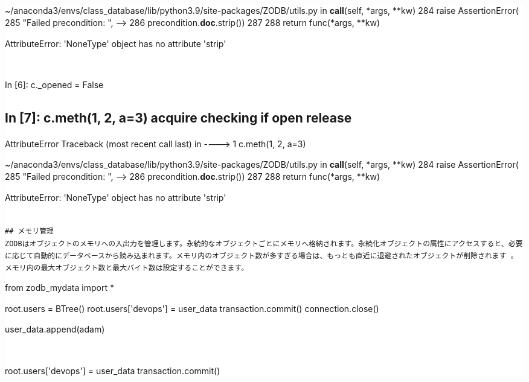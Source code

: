  ~/anaconda3/envs/class_database/lib/python3.9/site-packages/ZODB/utils.py in __call__(self, *args, **kw)
     284                     raise AssertionError(
     285                         "Failed precondition: ",
 --> 286                         precondition.__doc__.strip())
     287
     288             return func(*args, **kw)
 
 AttributeError: 'NoneType' object has no attribute 'strip'
 
```


```
 In [6]: c._opened = False
 
 In [7]: c.meth(1, 2, a=3)
 acquire
 checking if open
 release
 ---------------------------------------------------------------------------
 AttributeError                            Traceback (most recent call last)
 <ipython-input-7-dbd9bc3f75ec> in <module>
 ----> 1 c.meth(1, 2, a=3)
 
 ~/anaconda3/envs/class_database/lib/python3.9/site-packages/ZODB/utils.py in __call__(self, *args, **kw)
     284                     raise AssertionError(
     285                         "Failed precondition: ",
 --> 286                         precondition.__doc__.strip())
     287
     288             return func(*args, **kw)
 
 AttributeError: 'NoneType' object has no attribute 'strip'
 
```

## メモリ管理
ZODBはオブジェクトのメモリへの入出力を管理します。永続的なオブジェクトごとにメモリへ格納されます。永続化オブジェクトの属性にアクセスすると、必要に応じて自動的にデータベースから読み込まれます。メモリ内のオブジェクト数が多すぎる場合は、もっとも直近に退避されたオブジェクトが削除されます 。メモリ内の最大オブジェクト数と最大バイト数は設定することができます。

```
 from zodb_mydata import *
 
 root.users = BTree()
 root.users['devops'] = user_data
  transaction.commit()
 connection.close()
 
 user_data.append(adam)
 
```


```
 root.users['devops'] = user_data
 transaction.commit()
 